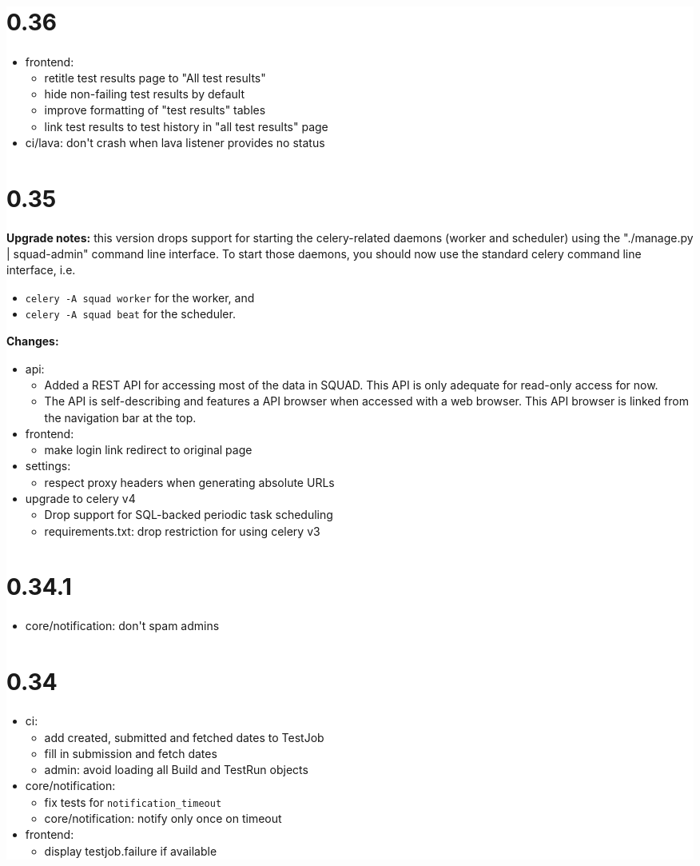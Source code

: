 # 0.36

* frontend:
  * retitle test results page to "All test results"
  * hide non-failing test results by default
  * improve formatting of "test results" tables
  * link test results to test history in "all test results" page
* ci/lava: don't crash when lava listener provides no status

# 0.35

**Upgrade notes:** this version drops support for starting the celery-related
daemons (worker and scheduler) using the "./manage.py | squad-admin" command
line interface. To start those daemons, you should now use the standard celery
command line interface, i.e.

* `celery -A squad worker` for the worker, and
* `celery -A squad beat` for the scheduler.


**Changes:**

* api:
  * Added a REST API for accessing most of the data in SQUAD. This API is only
    adequate for read-only access for now.
  * The API is self-describing and features a API browser when accessed with a
    web browser. This API browser is linked from the navigation bar at the top.
* frontend:
  * make login link redirect to original page
* settings:
  * respect proxy headers when generating absolute URLs
* upgrade to celery v4
  * Drop support for SQL-backed periodic task scheduling
  * requirements.txt: drop restriction for using celery v3

# 0.34.1

* core/notification: don't spam admins

# 0.34

* ci:
  * add created, submitted and fetched dates to TestJob
  * fill in submission and fetch dates
  * admin: avoid loading all Build and TestRun objects
* core/notification:
  * fix tests for `notification_timeout`
  * core/notification: notify only once on timeout
* frontend:
  * display testjob.failure if available
